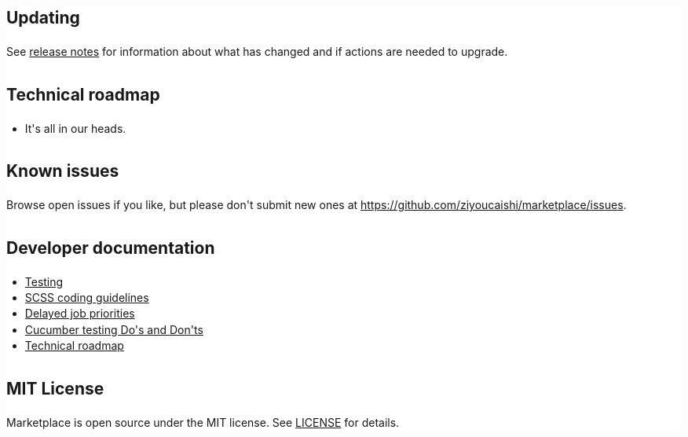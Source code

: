
## Updating

See [release notes](RELEASE_NOTES.md) for information about what has changed and if actions are needed to upgrade.


## Technical roadmap

* It's all in our heads.


## Known issues

Browse open issues if you like, but please don't submit new ones at https://github.com/ziyoucaishi/marketplace/issues.


## Developer documentation

* [Testing](docs/testing.md)
* [SCSS coding guidelines](docs/scss-coding-guidelines.md)
* [Delayed job priorities](docs/delayed-job-priorities.md)
* [Cucumber testing Do's and Don'ts](docs/cucumber-do-dont.md)
* [Technical roadmap](TECHNICAL_ROADMAP.md)


## MIT License

Marketplace is open source under the MIT license. See [LICENSE](LICENSE) for details.
